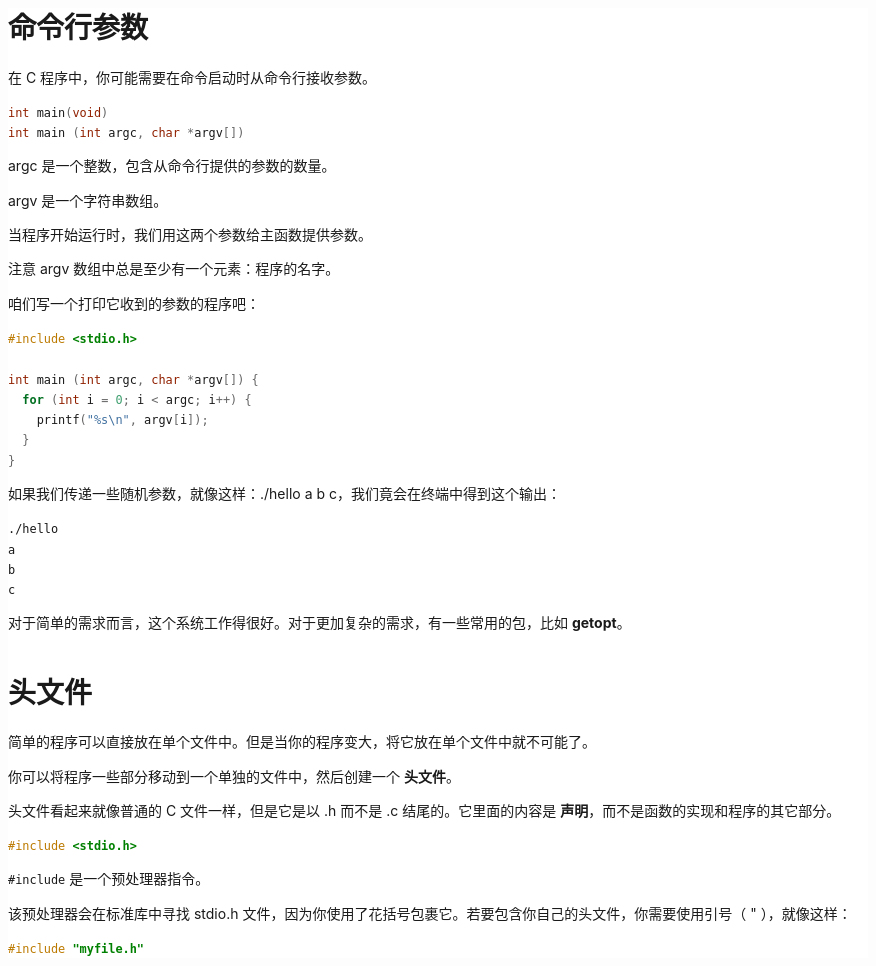 # 命令行参数

在 C 程序中，你可能需要在命令启动时从命令行接收参数。

```c
int main(void)
int main (int argc, char *argv[])
```

argc 是一个整数，包含从命令行提供的参数的数量。

argv 是一个字符串数组。

当程序开始运行时，我们用这两个参数给主函数提供参数。

注意 argv 数组中总是至少有一个元素：程序的名字。

咱们写一个打印它收到的参数的程序吧：

```c
#include <stdio.h>

int main (int argc, char *argv[]) {
  for (int i = 0; i < argc; i++) {
    printf("%s\n", argv[i]);
  }
}
```

如果我们传递一些随机参数，就像这样：./hello a b c，我们竟会在终端中得到这个输出：

```
./hello
a
b
c
```

对于简单的需求而言，这个系统工作得很好。对于更加复杂的需求，有一些常用的包，比如 **getopt**。

# 头文件

简单的程序可以直接放在单个文件中。但是当你的程序变大，将它放在单个文件中就不可能了。

你可以将程序一些部分移动到一个单独的文件中，然后创建一个 **头文件**。

头文件看起来就像普通的 C 文件一样，但是它是以 .h 而不是 .c 结尾的。它里面的内容是 **声明**，而不是函数的实现和程序的其它部分。

```c
#include <stdio.h>
```

`#include` 是一个预处理器指令。

该预处理器会在标准库中寻找 stdio.h 文件，因为你使用了花括号包裹它。若要包含你自己的头文件，你需要使用引号（ " ），就像这样：

```c
#include "myfile.h"
```
